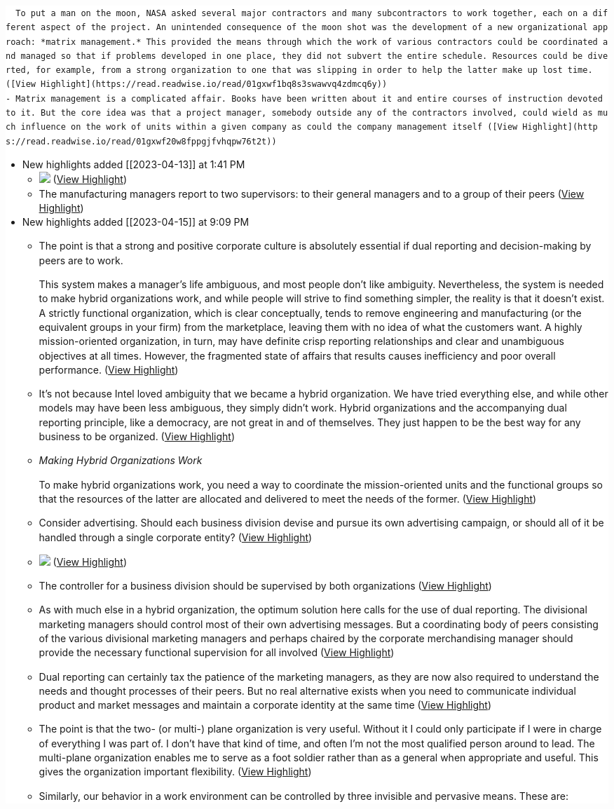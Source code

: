 	  To put a man on the moon, NASA asked several major contractors and many subcontractors to work together, each on a different aspect of the project. An unintended consequence of the moon shot was the development of a new organizational approach: *matrix management.* This provided the means through which the work of various contractors could be coordinated and managed so that if problems developed in one place, they did not subvert the entire schedule. Resources could be diverted, for example, from a strong organization to one that was slipping in order to help the latter make up lost time. ([View Highlight](https://read.readwise.io/read/01gxwf1bq8s3swawvq4zdmcq6y))
	- Matrix management is a complicated affair. Books have been written about it and entire courses of instruction devoted to it. But the core idea was that a project manager, somebody outside any of the contractors involved, could wield as much influence on the work of units within a given company as could the company management itself ([View Highlight](https://read.readwise.io/read/01gxwf20w8fppgjfvhqpw76t2t))
- New highlights added [[2023-04-13]] at 1:41 PM
	- ![](https://readwise-assets.s3.amazonaws.com/media/reader/parsed_document_assets/45288898/id22-00020_Haomcu7.jpeg) ([View Highlight](https://read.readwise.io/read/01gxxsxstbp6hn2vr44m5g80v1))
	- The manufacturing managers report to two supervisors: to their general managers and to a group of their peers ([View Highlight](https://read.readwise.io/read/01gxxsxyzwv7b35z3j988atf7y))
- New highlights added [[2023-04-15]] at 9:09 PM
	- The point is that a strong and positive corporate culture is absolutely essential if dual reporting and decision-making by peers are to work.
	  
	  This system makes a manager’s life ambiguous, and most people don’t like ambiguity. Nevertheless, the system is needed to make hybrid organizations work, and while people will strive to find something simpler, the reality is that it doesn’t exist. A strictly functional organization, which is clear conceptually, tends to remove engineering and manufacturing (or the equivalent groups in your firm) from the marketplace, leaving them with no idea of what the customers want. A highly mission-oriented organization, in turn, may have definite crisp reporting relationships and clear and unambiguous objectives at all times. However, the fragmented state of affairs that results causes inefficiency and poor overall performance. ([View Highlight](https://read.readwise.io/read/01gy00x8jxtejx831crv7hthrq))
	- It’s not because Intel loved ambiguity that we became a hybrid organization. We have tried everything else, and while other models may have been less ambiguous, they simply didn’t work. Hybrid organizations and the accompanying dual reporting principle, like a democracy, are not great in and of themselves. They just happen to be the best way for any business to be organized. ([View Highlight](https://read.readwise.io/read/01gy00xvt3j7mfhg9vak0vkv1s))
	- *Making Hybrid Organizations Work*
	  
	  To make hybrid organizations work, you need a way to coordinate the mission-oriented units and the functional groups so that the resources of the latter are allocated and delivered to meet the needs of the former. ([View Highlight](https://read.readwise.io/read/01gy00yhyt6fgf6412kc6xvc2c))
	- Consider advertising. Should each business division devise and pursue its own advertising campaign, or should all of it be handled through a single corporate entity? ([View Highlight](https://read.readwise.io/read/01gy0chy0c475rrp1h68ctty9j))
	- ![](https://readwise-assets.s3.amazonaws.com/media/reader/parsed_document_assets/45288898/id23-00021_9MDJAy5.jpeg) ([View Highlight](https://read.readwise.io/read/01gy0cj0pe0wagmvbpd3hd80th))
	- The controller for a business division should be supervised by both organizations ([View Highlight](https://read.readwise.io/read/01gy0cj614vqe22vwe4016hetd))
	- As with much else in a hybrid organization, the optimum solution here calls for the use of dual reporting. The divisional marketing managers should control most of their own advertising messages. But a coordinating body of peers consisting of the various divisional marketing managers and perhaps chaired by the corporate merchandising manager should provide the necessary functional supervision for all involved ([View Highlight](https://read.readwise.io/read/01gy0ckm9pkfhyxtktmv1w345x))
	- Dual reporting can certainly tax the patience of the marketing managers, as they are now also required to understand the needs and thought processes of their peers. But no real alternative exists when you need to communicate individual product and market messages and maintain a corporate identity at the same time ([View Highlight](https://read.readwise.io/read/01gy0cm3hpv55kjzhntqw2xzp8))
	- The point is that the two- (or multi-) plane organization is very useful. Without it I could only participate if I were in charge of everything I was part of. I don’t have that kind of time, and often I’m not the most qualified person around to lead. The multi-plane organization enables me to serve as a foot soldier rather than as a general when appropriate and useful. This gives the organization important flexibility. ([View Highlight](https://read.readwise.io/read/01gy0dgyg31f0jp6xnvj2gpqt4))
	- Similarly, our behavior in a work environment can be controlled by three invisible and pervasive means. These are:
	  